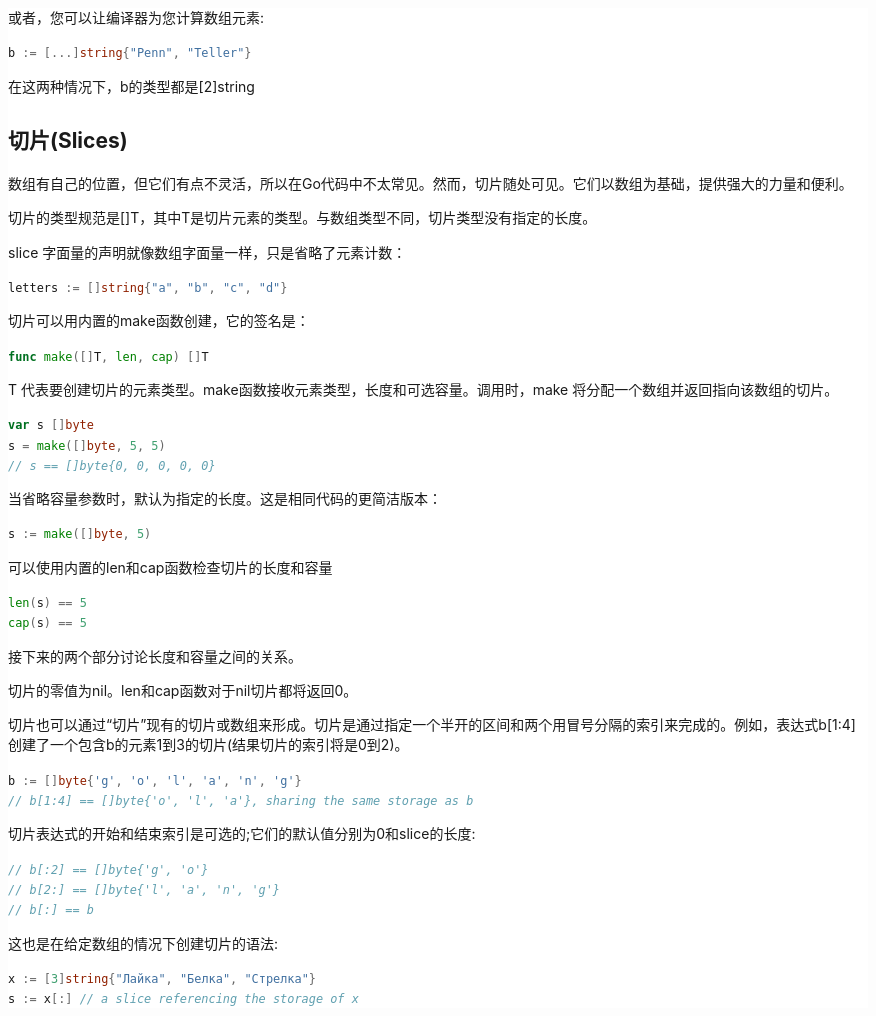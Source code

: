 或者，您可以让编译器为您计算数组元素:
```go
b := [...]string{"Penn", "Teller"}
```

在这两种情况下，b的类型都是[2]string

## 切片(Slices)
数组有自己的位置，但它们有点不灵活，所以在Go代码中不太常见。然而，切片随处可见。它们以数组为基础，提供强大的力量和便利。

切片的类型规范是[]T，其中T是切片元素的类型。与数组类型不同，切片类型没有指定的长度。

slice 字面量的声明就像数组字面量一样，只是省略了元素计数：
```go
letters := []string{"a", "b", "c", "d"}
```

切片可以用内置的make函数创建，它的签名是：
```go
func make([]T, len, cap) []T
```

T 代表要创建切片的元素类型。make函数接收元素类型，长度和可选容量。调用时，make 将分配一个数组并返回指向该数组的切片。
```go
var s []byte
s = make([]byte, 5, 5)
// s == []byte{0, 0, 0, 0, 0}
```

当省略容量参数时，默认为指定的长度。这是相同代码的更简洁版本：
```go
s := make([]byte, 5)
```

可以使用内置的len和cap函数检查切片的长度和容量
```go
len(s) == 5
cap(s) == 5
```

接下来的两个部分讨论长度和容量之间的关系。

切片的零值为nil。len和cap函数对于nil切片都将返回0。

切片也可以通过“切片”现有的切片或数组来形成。切片是通过指定一个半开的区间和两个用冒号分隔的索引来完成的。例如，表达式b[1:4]创建了一个包含b的元素1到3的切片(结果切片的索引将是0到2)。
```go
b := []byte{'g', 'o', 'l', 'a', 'n', 'g'}
// b[1:4] == []byte{'o', 'l', 'a'}, sharing the same storage as b
```

切片表达式的开始和结束索引是可选的;它们的默认值分别为0和slice的长度:
```go
// b[:2] == []byte{'g', 'o'}
// b[2:] == []byte{'l', 'a', 'n', 'g'}
// b[:] == b
```

这也是在给定数组的情况下创建切片的语法:
```go
x := [3]string{"Лайка", "Белка", "Стрелка"}
s := x[:] // a slice referencing the storage of x
```
